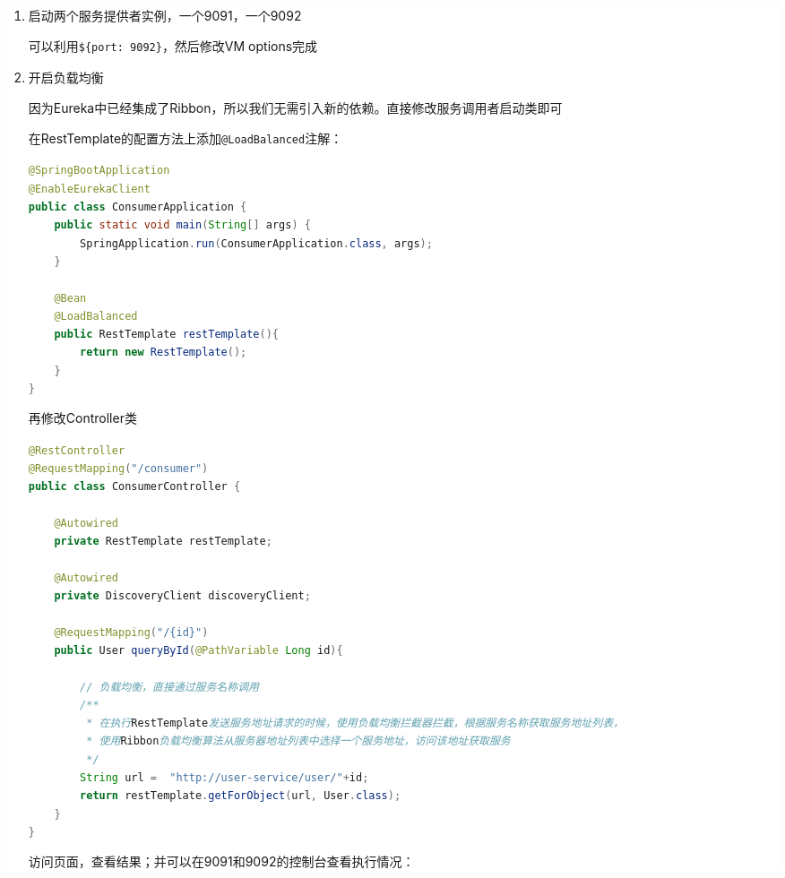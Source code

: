 1. 启动两个服务提供者实例，一个9091，一个9092

   可以利用`${port: 9092}`，然后修改VM options完成

2. 开启负载均衡

   因为Eureka中已经集成了Ribbon，所以我们无需引入新的依赖。直接修改服务调用者启动类即可

   在RestTemplate的配置方法上添加` @LoadBalanced `注解：

   ```java
   @SpringBootApplication
   @EnableEurekaClient
   public class ConsumerApplication {
       public static void main(String[] args) {
           SpringApplication.run(ConsumerApplication.class, args);
       }
   
       @Bean
       @LoadBalanced
       public RestTemplate restTemplate(){
           return new RestTemplate();
       }
   }
   ```

   再修改Controller类

   ```java
   @RestController
   @RequestMapping("/consumer")
   public class ConsumerController {
   
       @Autowired
       private RestTemplate restTemplate;
   
       @Autowired
       private DiscoveryClient discoveryClient;
   
       @RequestMapping("/{id}")
       public User queryById(@PathVariable Long id){
   
           // 负载均衡，直接通过服务名称调用
           /**
            * 在执行RestTemplate发送服务地址请求的时候，使用负载均衡拦截器拦截，根据服务名称获取服务地址列表，
            * 使用Ribbon负载均衡算法从服务器地址列表中选择一个服务地址，访问该地址获取服务
            */
           String url =  "http://user-service/user/"+id;
           return restTemplate.getForObject(url, User.class);
       }
   }
   
   ```

   访问页面，查看结果；并可以在9091和9092的控制台查看执行情况：
